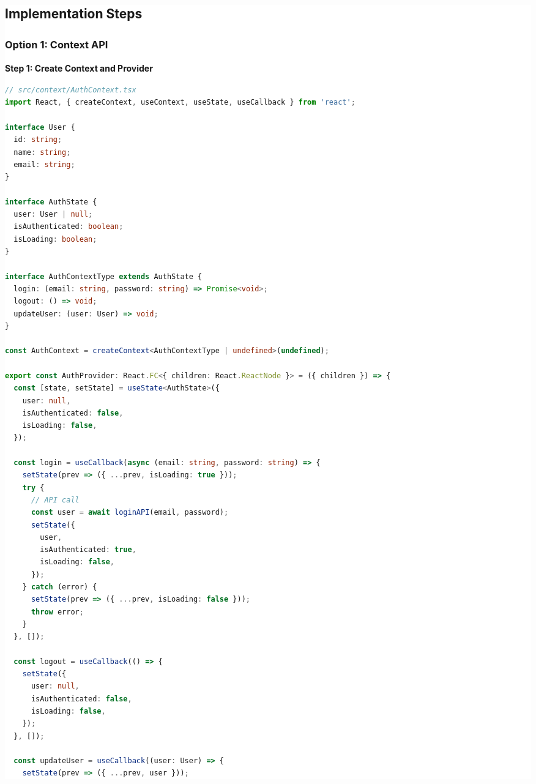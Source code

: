 ## Implementation Steps

### Option 1: Context API

**Step 1: Create Context and Provider**

```typescript
// src/context/AuthContext.tsx
import React, { createContext, useContext, useState, useCallback } from 'react';

interface User {
  id: string;
  name: string;
  email: string;
}

interface AuthState {
  user: User | null;
  isAuthenticated: boolean;
  isLoading: boolean;
}

interface AuthContextType extends AuthState {
  login: (email: string, password: string) => Promise<void>;
  logout: () => void;
  updateUser: (user: User) => void;
}

const AuthContext = createContext<AuthContextType | undefined>(undefined);

export const AuthProvider: React.FC<{ children: React.ReactNode }> = ({ children }) => {
  const [state, setState] = useState<AuthState>({
    user: null,
    isAuthenticated: false,
    isLoading: false,
  });

  const login = useCallback(async (email: string, password: string) => {
    setState(prev => ({ ...prev, isLoading: true }));
    try {
      // API call
      const user = await loginAPI(email, password);
      setState({
        user,
        isAuthenticated: true,
        isLoading: false,
      });
    } catch (error) {
      setState(prev => ({ ...prev, isLoading: false }));
      throw error;
    }
  }, []);

  const logout = useCallback(() => {
    setState({
      user: null,
      isAuthenticated: false,
      isLoading: false,
    });
  }, []);

  const updateUser = useCallback((user: User) => {
    setState(prev => ({ ...prev, user }));
```